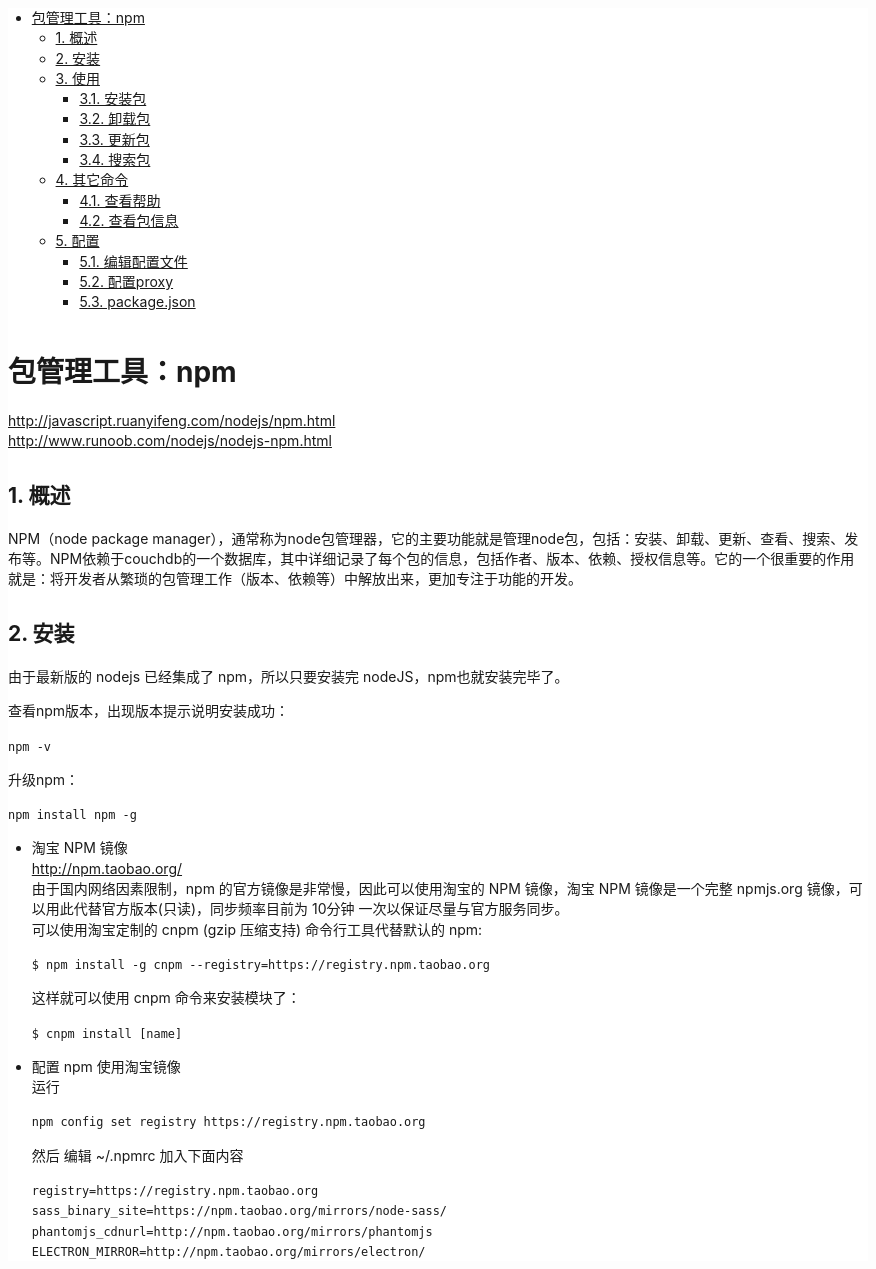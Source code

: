 - [包管理工具：npm](#%E5%8C%85%E7%AE%A1%E7%90%86%E5%B7%A5%E5%85%B7%EF%BC%9Anpm)
	- [1. 概述](#1-%E6%A6%82%E8%BF%B0)
	- [2. 安装](#2-%E5%AE%89%E8%A3%85)
	- [3. 使用](#3-%E4%BD%BF%E7%94%A8)
		- [3.1. 安装包](#31-%E5%AE%89%E8%A3%85%E5%8C%85)
		- [3.2. 卸载包](#32-%E5%8D%B8%E8%BD%BD%E5%8C%85)
		- [3.3. 更新包](#33-%E6%9B%B4%E6%96%B0%E5%8C%85)
		- [3.4. 搜索包](#34-%E6%90%9C%E7%B4%A2%E5%8C%85)
	- [4. 其它命令](#4-%E5%85%B6%E5%AE%83%E5%91%BD%E4%BB%A4)
		- [4.1. 查看帮助](#41-%E6%9F%A5%E7%9C%8B%E5%B8%AE%E5%8A%A9)
		- [4.2. 查看包信息](#42-%E6%9F%A5%E7%9C%8B%E5%8C%85%E4%BF%A1%E6%81%AF)
	- [5. 配置](#5-%E9%85%8D%E7%BD%AE)
		- [5.1. 编辑配置文件](#51-%E7%BC%96%E8%BE%91%E9%85%8D%E7%BD%AE%E6%96%87%E4%BB%B6)
		- [5.2. 配置proxy](#52-%E9%85%8D%E7%BD%AEproxy)
		- [5.3. package.json](#53-packagejson)


# 包管理工具：npm #
http://javascript.ruanyifeng.com/nodejs/npm.html    
http://www.runoob.com/nodejs/nodejs-npm.html    

## 1. 概述 ##
NPM（node package manager），通常称为node包管理器，它的主要功能就是管理node包，包括：安装、卸载、更新、查看、搜索、发布等。NPM依赖于couchdb的一个数据库，其中详细记录了每个包的信息，包括作者、版本、依赖、授权信息等。它的一个很重要的作用就是：将开发者从繁琐的包管理工作（版本、依赖等）中解放出来，更加专注于功能的开发。


## 2. 安装 ##
由于最新版的 nodejs 已经集成了 npm，所以只要安装完 nodeJS，npm也就安装完毕了。

查看npm版本，出现版本提示说明安装成功：
```
npm -v
```
升级npm：
```
npm install npm -g
```

- 淘宝 NPM 镜像    
	http://npm.taobao.org/    
	由于国内网络因素限制，npm 的官方镜像是非常慢，因此可以使用淘宝的 NPM 镜像，淘宝 NPM 镜像是一个完整 npmjs.org 镜像，可以用此代替官方版本(只读)，同步频率目前为 10分钟 一次以保证尽量与官方服务同步。    
	可以使用淘宝定制的 cnpm (gzip 压缩支持) 命令行工具代替默认的 npm:
	```
	$ npm install -g cnpm --registry=https://registry.npm.taobao.org
	```
	这样就可以使用 cnpm 命令来安装模块了：
	```
	$ cnpm install [name]
	```

- 配置 npm 使用淘宝镜像    
	运行 
	```
	npm config set registry https://registry.npm.taobao.org
	```
	然后 编辑 ~/.npmrc 加入下面内容
	```
	registry=https://registry.npm.taobao.org
	sass_binary_site=https://npm.taobao.org/mirrors/node-sass/
	phantomjs_cdnurl=http://npm.taobao.org/mirrors/phantomjs
	ELECTRON_MIRROR=http://npm.taobao.org/mirrors/electron/
	```
